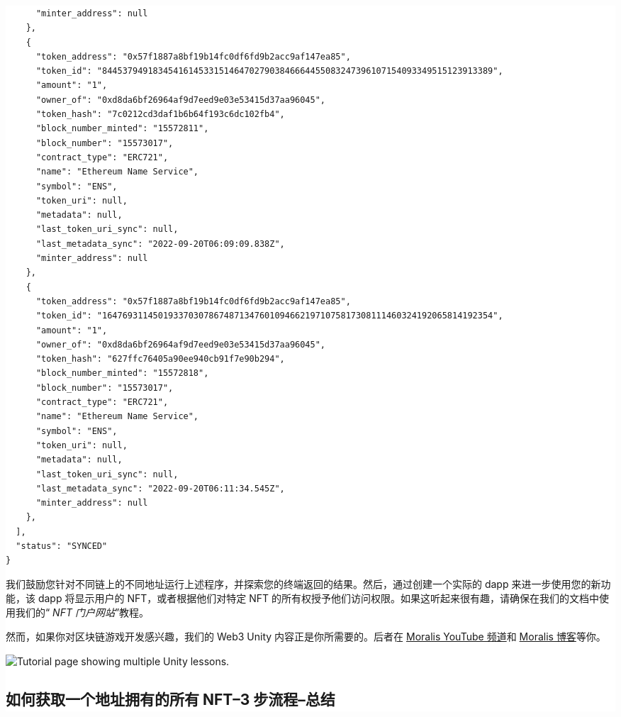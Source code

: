 ```
      "minter_address": null
    },
    {
      "token_address": "0x57f1887a8bf19b14fc0df6fd9b2acc9af147ea85",
      "token_id": "84453794918345416145331514647027903846664455083247396107154093349515123913389",
      "amount": "1",
      "owner_of": "0xd8da6bf26964af9d7eed9e03e53415d37aa96045",
      "token_hash": "7c0212cd3daf1b6b64f193c6dc102fb4",
      "block_number_minted": "15572811",
      "block_number": "15573017",
      "contract_type": "ERC721",
      "name": "Ethereum Name Service",
      "symbol": "ENS",
      "token_uri": null,
      "metadata": null,
      "last_token_uri_sync": null,
      "last_metadata_sync": "2022-09-20T06:09:09.838Z",
      "minter_address": null
    },
    {
      "token_address": "0x57f1887a8bf19b14fc0df6fd9b2acc9af147ea85",
      "token_id": "16476931145019337030786748713476010946621971075817308111460324192065814192354",
      "amount": "1",
      "owner_of": "0xd8da6bf26964af9d7eed9e03e53415d37aa96045",
      "token_hash": "627ffc76405a90ee940cb91f7e90b294",
      "block_number_minted": "15572818",
      "block_number": "15573017",
      "contract_type": "ERC721",
      "name": "Ethereum Name Service",
      "symbol": "ENS",
      "token_uri": null,
      "metadata": null,
      "last_token_uri_sync": null,
      "last_metadata_sync": "2022-09-20T06:11:34.545Z",
      "minter_address": null
    },
  ],
  "status": "SYNCED"
}
```

我们鼓励您针对不同链上的不同地址运行上述程序，并探索您的终端返回的结果。然后，通过创建一个实际的 dapp 来进一步使用您的新功能，该 dapp 将显示用户的 NFT，或者根据他们对特定 NFT 的所有权授予他们访问权限。如果这听起来很有趣，请确保在我们的文档中使用我们的“ *NFT 门户网站*”教程。

然而，如果你对区块链游戏开发感兴趣，我们的 Web3 Unity 内容正是你所需要的。后者在 [Moralis YouTube 频道](https://www.youtube.com/c/MoralisWeb3)和 [Moralis 博客](https://moralis.io/blog/)等你。

![Tutorial page showing multiple Unity lessons.](../Images/fcc1b8cb7f466b264729428c4a9bc94f.png)

## 如何获取一个地址拥有的所有 NFT–3 步流程–总结
